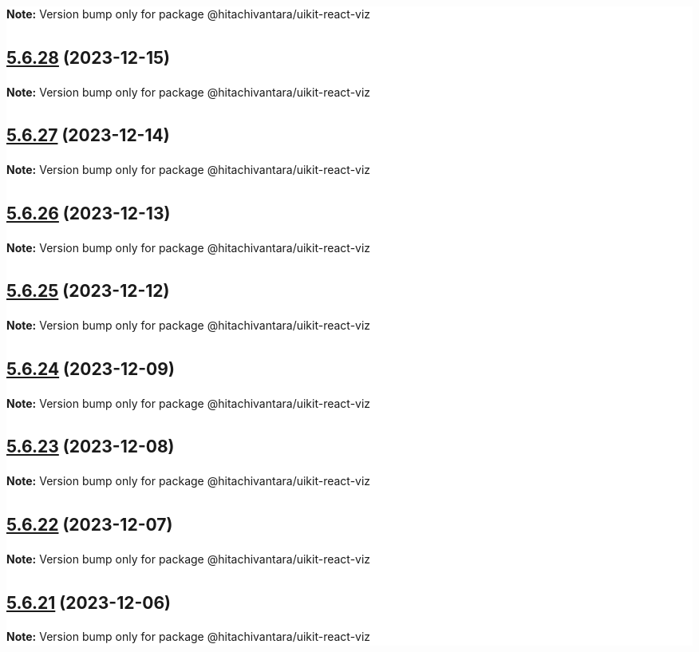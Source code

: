 **Note:** Version bump only for package @hitachivantara/uikit-react-viz

## [5.6.28](https://github.com/lumada-design/hv-uikit-react/compare/@hitachivantara/uikit-react-viz@5.6.27...@hitachivantara/uikit-react-viz@5.6.28) (2023-12-15)

**Note:** Version bump only for package @hitachivantara/uikit-react-viz

## [5.6.27](https://github.com/lumada-design/hv-uikit-react/compare/@hitachivantara/uikit-react-viz@5.6.26...@hitachivantara/uikit-react-viz@5.6.27) (2023-12-14)

**Note:** Version bump only for package @hitachivantara/uikit-react-viz

## [5.6.26](https://github.com/lumada-design/hv-uikit-react/compare/@hitachivantara/uikit-react-viz@5.6.25...@hitachivantara/uikit-react-viz@5.6.26) (2023-12-13)

**Note:** Version bump only for package @hitachivantara/uikit-react-viz

## [5.6.25](https://github.com/lumada-design/hv-uikit-react/compare/@hitachivantara/uikit-react-viz@5.6.24...@hitachivantara/uikit-react-viz@5.6.25) (2023-12-12)

**Note:** Version bump only for package @hitachivantara/uikit-react-viz

## [5.6.24](https://github.com/lumada-design/hv-uikit-react/compare/@hitachivantara/uikit-react-viz@5.6.23...@hitachivantara/uikit-react-viz@5.6.24) (2023-12-09)

**Note:** Version bump only for package @hitachivantara/uikit-react-viz

## [5.6.23](https://github.com/lumada-design/hv-uikit-react/compare/@hitachivantara/uikit-react-viz@5.6.22...@hitachivantara/uikit-react-viz@5.6.23) (2023-12-08)

**Note:** Version bump only for package @hitachivantara/uikit-react-viz

## [5.6.22](https://github.com/lumada-design/hv-uikit-react/compare/@hitachivantara/uikit-react-viz@5.6.21...@hitachivantara/uikit-react-viz@5.6.22) (2023-12-07)

**Note:** Version bump only for package @hitachivantara/uikit-react-viz

## [5.6.21](https://github.com/lumada-design/hv-uikit-react/compare/@hitachivantara/uikit-react-viz@5.6.20...@hitachivantara/uikit-react-viz@5.6.21) (2023-12-06)

**Note:** Version bump only for package @hitachivantara/uikit-react-viz
